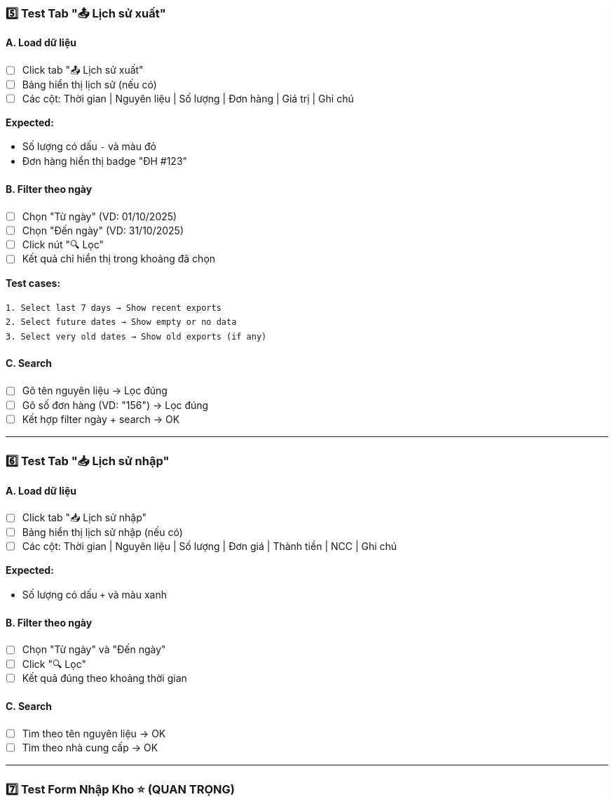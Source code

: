 
### 5️⃣ Test Tab "📤 Lịch sử xuất"

#### A. Load dữ liệu
- [ ] Click tab "📤 Lịch sử xuất"
- [ ] Bảng hiển thị lịch sử (nếu có)
- [ ] Các cột: Thời gian | Nguyên liệu | Số lượng | Đơn hàng | Giá trị | Ghi chú

**Expected:**
- Số lượng có dấu `-` và màu đỏ
- Đơn hàng hiển thị badge "ĐH #123"

#### B. Filter theo ngày
- [ ] Chọn "Từ ngày" (VD: 01/10/2025)
- [ ] Chọn "Đến ngày" (VD: 31/10/2025)
- [ ] Click nút "🔍 Lọc"
- [ ] Kết quả chỉ hiển thị trong khoảng đã chọn

**Test cases:**
```
1. Select last 7 days → Show recent exports
2. Select future dates → Show empty or no data
3. Select very old dates → Show old exports (if any)
```

#### C. Search
- [ ] Gõ tên nguyên liệu → Lọc đúng
- [ ] Gõ số đơn hàng (VD: "156") → Lọc đúng
- [ ] Kết hợp filter ngày + search → OK

---

### 6️⃣ Test Tab "📥 Lịch sử nhập"

#### A. Load dữ liệu
- [ ] Click tab "📥 Lịch sử nhập"
- [ ] Bảng hiển thị lịch sử nhập (nếu có)
- [ ] Các cột: Thời gian | Nguyên liệu | Số lượng | Đơn giá | Thành tiền | NCC | Ghi chú

**Expected:**
- Số lượng có dấu `+` và màu xanh

#### B. Filter theo ngày
- [ ] Chọn "Từ ngày" và "Đến ngày"
- [ ] Click "🔍 Lọc"
- [ ] Kết quả đúng theo khoảng thời gian

#### C. Search
- [ ] Tìm theo tên nguyên liệu → OK
- [ ] Tìm theo nhà cung cấp → OK

---

### 7️⃣ Test Form Nhập Kho ⭐ (QUAN TRỌNG)
